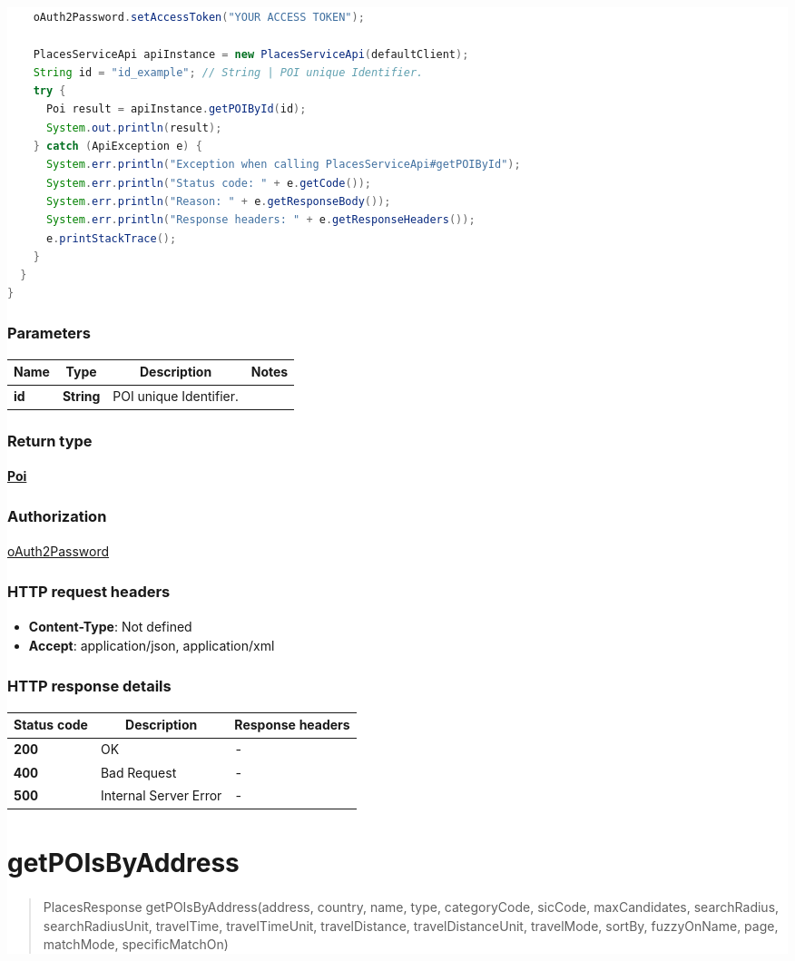 ```java
    oAuth2Password.setAccessToken("YOUR ACCESS TOKEN");

    PlacesServiceApi apiInstance = new PlacesServiceApi(defaultClient);
    String id = "id_example"; // String | POI unique Identifier.
    try {
      Poi result = apiInstance.getPOIById(id);
      System.out.println(result);
    } catch (ApiException e) {
      System.err.println("Exception when calling PlacesServiceApi#getPOIById");
      System.err.println("Status code: " + e.getCode());
      System.err.println("Reason: " + e.getResponseBody());
      System.err.println("Response headers: " + e.getResponseHeaders());
      e.printStackTrace();
    }
  }
}
```

### Parameters

Name | Type | Description  | Notes
------------- | ------------- | ------------- | -------------
 **id** | **String**| POI unique Identifier. |

### Return type

[**Poi**](Poi.md)

### Authorization

[oAuth2Password](../README.md#oAuth2Password)

### HTTP request headers

 - **Content-Type**: Not defined
 - **Accept**: application/json, application/xml

### HTTP response details
| Status code | Description | Response headers |
|-------------|-------------|------------------|
**200** | OK |  -  |
**400** | Bad Request |  -  |
**500** | Internal Server Error |  -  |

<a name="getPOIsByAddress"></a>
# **getPOIsByAddress**
> PlacesResponse getPOIsByAddress(address, country, name, type, categoryCode, sicCode, maxCandidates, searchRadius, searchRadiusUnit, travelTime, travelTimeUnit, travelDistance, travelDistanceUnit, travelMode, sortBy, fuzzyOnName, page, matchMode, specificMatchOn)
